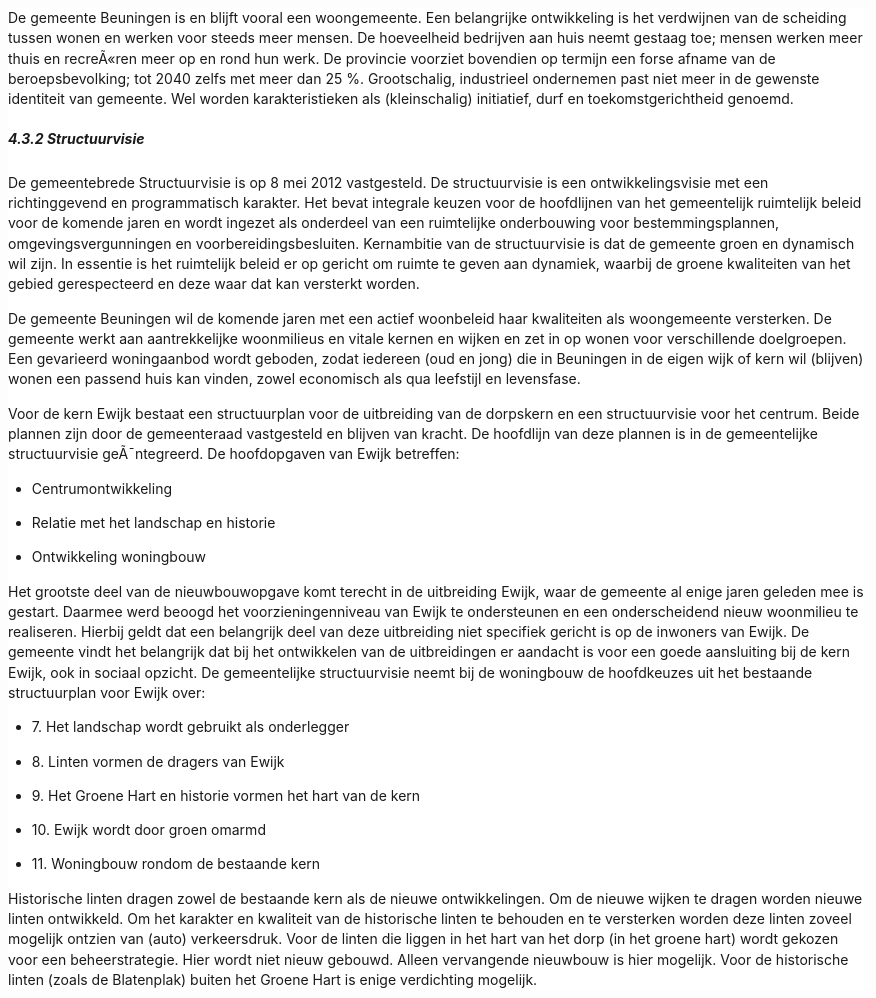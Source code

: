 De gemeente Beuningen is en blijft vooral een woongemeente. Een belangrijke ontwikkeling is het verdwijnen van de scheiding tussen wonen en werken voor steeds meer mensen. De hoeveelheid bedrijven aan huis neemt gestaag toe; mensen werken meer thuis en recreÃ«ren meer op en rond hun werk. De provincie voorziet bovendien op termijn een forse afname van de beroepsbevolking; tot 2040 zelfs met meer dan 25 %. Grootschalig, industrieel ondernemen past niet meer in de gewenste identiteit van gemeente. Wel worden karakteristieken als (kleinschalig) initiatief, durf en toekomstgerichtheid genoemd.

##### 4\.3\.2 Structuurvisie

De gemeentebrede Structuurvisie is op 8 mei 2012 vastgesteld. De structuurvisie is een ontwikkelingsvisie met een richtinggevend en programmatisch karakter. Het bevat integrale keuzen voor de hoofdlijnen van het gemeentelijk ruimtelijk beleid voor de komende jaren en wordt ingezet als onderdeel van een ruimtelijke onderbouwing voor bestemmingsplannen, omgevingsvergunningen en voorbereidingsbesluiten. Kernambitie van de structuurvisie is dat de gemeente groen en dynamisch wil zijn. In essentie is het ruimtelijk beleid er op gericht om ruimte te geven aan dynamiek, waarbij de groene kwaliteiten van het gebied gerespecteerd en deze waar dat kan versterkt worden.

De gemeente Beuningen wil de komende jaren met een actief woonbeleid haar kwaliteiten als woongemeente versterken. De gemeente werkt aan aantrekkelijke woonmilieus en vitale kernen en wijken en zet in op wonen voor verschillende doelgroepen. Een gevarieerd woningaanbod wordt geboden, zodat iedereen (oud en jong) die in Beuningen in de eigen wijk of kern wil (blijven) wonen een passend huis kan vinden, zowel economisch als qua leefstijl en levensfase.

Voor de kern Ewijk bestaat een structuurplan voor de uitbreiding van de dorpskern en een structuurvisie voor het centrum. Beide plannen zijn door de gemeenteraad vastgesteld en blijven van kracht. De hoofdlijn van deze plannen is in de gemeentelijke structuurvisie geÃ¯ntegreerd. De hoofdopgaven van Ewijk betreffen:

* Centrumontwikkeling

* Relatie met het landschap en historie

* Ontwikkeling woningbouw

Het grootste deel van de nieuwbouwopgave komt terecht in de uitbreiding Ewijk, waar de gemeente al enige jaren geleden mee is gestart. Daarmee werd beoogd het voorzieningenniveau van Ewijk te ondersteunen en een onderscheidend nieuw woonmilieu te realiseren. Hierbij geldt dat een belangrijk deel van deze uitbreiding niet specifiek gericht is op de inwoners van Ewijk. De gemeente vindt het belangrijk dat bij het ontwikkelen van de uitbreidingen er aandacht is voor een goede aansluiting bij de kern Ewijk, ook in sociaal opzicht. De gemeentelijke structuurvisie neemt bij de woningbouw de hoofdkeuzes uit het bestaande structuurplan voor Ewijk over:

* 7\. Het landschap wordt gebruikt als onderlegger

* 8\. Linten vormen de dragers van Ewijk

* 9\. Het Groene Hart en historie vormen het hart van de kern

* 10\. Ewijk wordt door groen omarmd

* 11\. Woningbouw rondom de bestaande kern

Historische linten dragen zowel de bestaande kern als de nieuwe ontwikkelingen. Om de nieuwe wijken te dragen worden nieuwe linten ontwikkeld. Om het karakter en kwaliteit van de historische linten te behouden en te versterken worden deze linten zoveel mogelijk ontzien van (auto) verkeersdruk. Voor de linten die liggen in het hart van het dorp (in het groene hart) wordt gekozen voor een beheerstrategie. Hier wordt niet nieuw gebouwd. Alleen vervangende nieuwbouw is hier mogelijk. Voor de historische linten (zoals de Blatenplak) buiten het Groene Hart is enige verdichting mogelijk.

